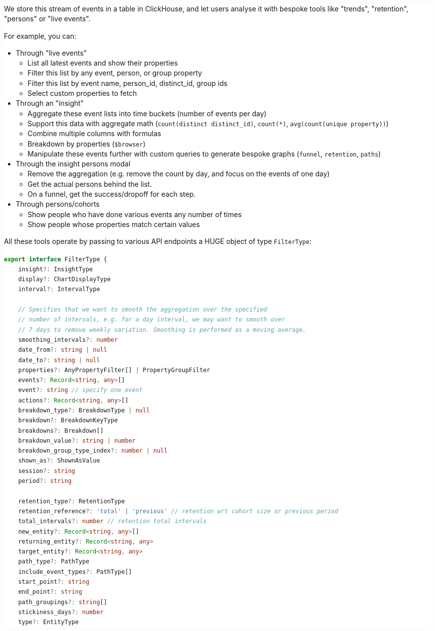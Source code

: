 We store this stream of events in a table in ClickHouse, and let users analyse it with bespoke tools like "trends", "retention", "persons" or "live events".

For example, you can:

- Through "live events"
  - List all latest events and show their properties
  - Filter this list by any event, person, or group property
  - Filter this list by event name, person_id, distinct_id, group ids
  - Select custom properties to fetch
- Through an "insight"
  - Aggregate these event lists into time buckets (number of events per day)
  - Support this data with aggregate math (`count(distinct distinct_id)`, `count(*)`, `avg(count(unique property))`)
  - Combine multiple columns with formulas
  - Breakdown by properties (`$browser`)
  - Manipulate these events further with custom queries to generate bespoke graphs (`funnel`, `retention`, `paths`)
- Through the insight persons modal
  - Remove the aggregation (e.g. remove the count by day, and focus on the events of one day)
  - Get the actual persons behind the list.
  - On a funnel, get the success/dropoff for each step.
- Through persons/cohorts
  - Show people who have done various events any number of times
  - Show people whose properties match certain values

All these tools operate by passing to various API endpoints a HUGE object of type `FilterType`:

```ts
export interface FilterType {
    insight?: InsightType
    display?: ChartDisplayType
    interval?: IntervalType

    // Specifies that we want to smooth the aggregation over the specified
    // number of intervals, e.g. for a day interval, we may want to smooth over
    // 7 days to remove weekly variation. Smoothing is performed as a moving average.
    smoothing_intervals?: number
    date_from?: string | null
    date_to?: string | null
    properties?: AnyPropertyFilter[] | PropertyGroupFilter
    events?: Record<string, any>[]
    event?: string // specify one event
    actions?: Record<string, any>[]
    breakdown_type?: BreakdownType | null
    breakdown?: BreakdownKeyType
    breakdowns?: Breakdown[]
    breakdown_value?: string | number
    breakdown_group_type_index?: number | null
    shown_as?: ShownAsValue
    session?: string
    period?: string

    retention_type?: RetentionType
    retention_reference?: 'total' | 'previous' // retention wrt cohort size or previous period
    total_intervals?: number // retention total intervals
    new_entity?: Record<string, any>[]
    returning_entity?: Record<string, any>
    target_entity?: Record<string, any>
    path_type?: PathType
    include_event_types?: PathType[]
    start_point?: string
    end_point?: string
    path_groupings?: string[]
    stickiness_days?: number
    type?: EntityType
```
